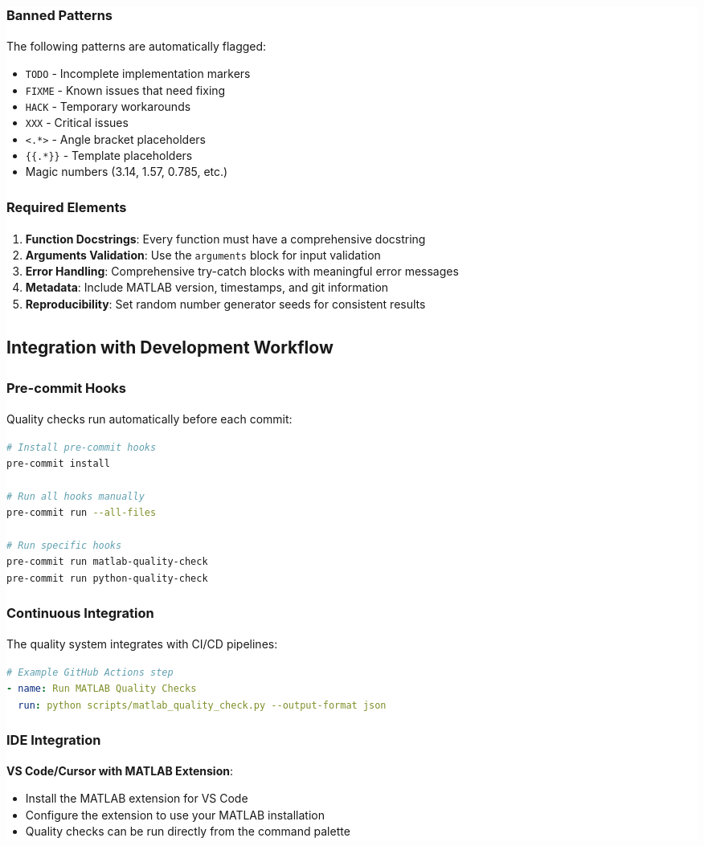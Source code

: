### Banned Patterns

The following patterns are automatically flagged:
- `TODO` - Incomplete implementation markers
- `FIXME` - Known issues that need fixing
- `HACK` - Temporary workarounds
- `XXX` - Critical issues
- `<.*>` - Angle bracket placeholders
- `{{.*}}` - Template placeholders
- Magic numbers (3.14, 1.57, 0.785, etc.)

### Required Elements

1. **Function Docstrings**: Every function must have a comprehensive docstring
2. **Arguments Validation**: Use the `arguments` block for input validation
3. **Error Handling**: Comprehensive try-catch blocks with meaningful error messages
4. **Metadata**: Include MATLAB version, timestamps, and git information
5. **Reproducibility**: Set random number generator seeds for consistent results

## Integration with Development Workflow

### Pre-commit Hooks

Quality checks run automatically before each commit:

```bash
# Install pre-commit hooks
pre-commit install

# Run all hooks manually
pre-commit run --all-files

# Run specific hooks
pre-commit run matlab-quality-check
pre-commit run python-quality-check
```

### Continuous Integration

The quality system integrates with CI/CD pipelines:

```yaml
# Example GitHub Actions step
- name: Run MATLAB Quality Checks
  run: python scripts/matlab_quality_check.py --output-format json
```

### IDE Integration

**VS Code/Cursor with MATLAB Extension**:
- Install the MATLAB extension for VS Code
- Configure the extension to use your MATLAB installation
- Quality checks can be run directly from the command palette
